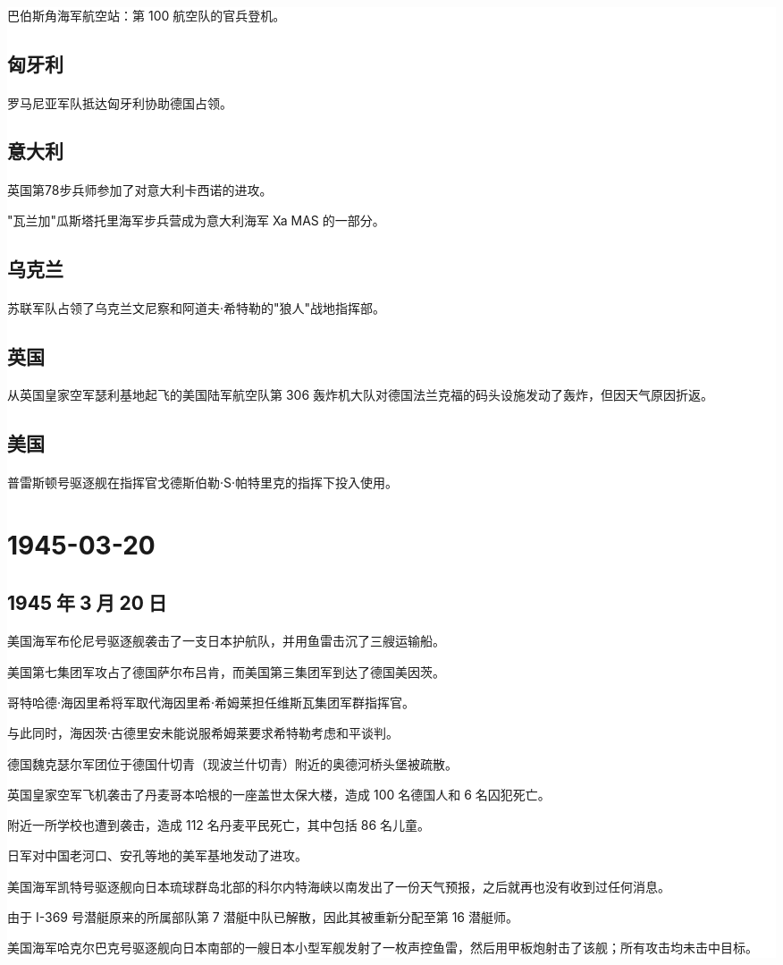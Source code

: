 巴伯斯角海军航空站：第 100 航空队的官兵登机。

## 匈牙利

罗马尼亚军队抵达匈牙利协助德国占领。

## 意大利

英国第78步兵师参加了对意大利卡西诺的进攻。

"瓦兰加"瓜斯塔托里海军步兵营成为意大利海军 Xa MAS 的一部分。

## 乌克兰

苏联军队占领了乌克兰文尼察和阿道夫·希特勒的"狼人"战地指挥部。

## 英国

从英国皇家空军瑟利基地起飞的美国陆军航空队第 306
轰炸机大队对德国法兰克福的码头设施发动了轰炸，但因天气原因折返。

## 美国

普雷斯顿号驱逐舰在指挥官戈德斯伯勒·S·帕特里克的指挥下投入使用。



# 1945-03-20

## 1945 年 3 月 20 日

美国海军布伦尼号驱逐舰袭击了一支日本护航队，并用鱼雷击沉了三艘运输船。

美国第七集团军攻占了德国萨尔布吕肯，而美国第三集团军到达了德国美因茨。

哥特哈德·海因里希将军取代海因里希·希姆莱担任维斯瓦集团军群指挥官。

与此同时，海因茨·古德里安未能说服希姆莱要求希特勒考虑和平谈判。

德国魏克瑟尔军团位于德国什切青（现波兰什切青）附近的奥德河桥头堡被疏散。

英国皇家空军飞机袭击了丹麦哥本哈根的一座盖世太保大楼，造成 100
名德国人和 6 名囚犯死亡。

附近一所学校也遭到袭击，造成 112 名丹麦平民死亡，其中包括 86 名儿童。

日军对中国老河口、安孔等地的美军基地发动了进攻。

美国海军凯特号驱逐舰向日本琉球群岛北部的科尔内特海峡以南发出了一份天气预报，之后就再也没有收到过任何消息。

由于 I-369 号潜艇原来的所属部队第 7 潜艇中队已解散，因此其被重新分配至第
16 潜艇师。

美国海军哈克尔巴克号驱逐舰向日本南部的一艘日本小型军舰发射了一枚声控鱼雷，然后用甲板炮射击了该舰；所有攻击均未击中目标。

